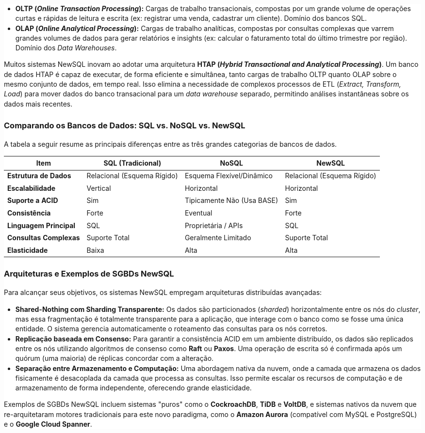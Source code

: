- **OLTP (_Online Transaction Processing_):** Cargas de trabalho transacionais, compostas por um grande volume de operações curtas e rápidas de leitura e escrita (ex: registrar uma venda, cadastrar um cliente). Domínio dos bancos SQL.
- **OLAP (_Online Analytical Processing_):** Cargas de trabalho analíticas, compostas por consultas complexas que varrem grandes volumes de dados para gerar relatórios e insights (ex: calcular o faturamento total do último trimestre por região). Domínio dos _Data Warehouses_.

Muitos sistemas NewSQL inovam ao adotar uma arquitetura **HTAP (_Hybrid Transactional and Analytical Processing_)**. Um banco de dados HTAP é capaz de executar, de forma eficiente e simultânea, tanto cargas de trabalho OLTP quanto OLAP sobre o mesmo conjunto de dados, em tempo real. Isso elimina a necessidade de complexos processos de ETL (_Extract, Transform, Load_) para mover dados do banco transacional para um _data warehouse_ separado, permitindo análises instantâneas sobre os dados mais recentes.

### Comparando os Bancos de Dados: SQL vs. NoSQL vs. NewSQL

A tabela a seguir resume as principais diferenças entre as três grandes categorias de bancos de dados.

|Item|SQL (Tradicional)|NoSQL|NewSQL|
|---|---|---|---|
|**Estrutura de Dados**|Relacional (Esquema Rígido)|Esquema Flexível/Dinâmico|Relacional (Esquema Rígido)|
|**Escalabilidade**|Vertical|Horizontal|Horizontal|
|**Suporte a ACID**|Sim|Tipicamente Não (Usa BASE)|Sim|
|**Consistência**|Forte|Eventual|Forte|
|**Linguagem Principal**|SQL|Proprietária / APIs|SQL|
|**Consultas Complexas**|Suporte Total|Geralmente Limitado|Suporte Total|
|**Elasticidade**|Baixa|Alta|Alta|

### Arquiteturas e Exemplos de SGBDs NewSQL

Para alcançar seus objetivos, os sistemas NewSQL empregam arquiteturas distribuídas avançadas:

- **Shared-Nothing com Sharding Transparente:** Os dados são particionados (_sharded_) horizontalmente entre os nós do _cluster_, mas essa fragmentação é totalmente transparente para a aplicação, que interage com o banco como se fosse uma única entidade. O sistema gerencia automaticamente o roteamento das consultas para os nós corretos.
- **Replicação baseada em Consenso:** Para garantir a consistência ACID em um ambiente distribuído, os dados são replicados entre os nós utilizando algoritmos de consenso como **Raft** ou **Paxos**. Uma operação de escrita só é confirmada após um quórum (uma maioria) de réplicas concordar com a alteração.
- **Separação entre Armazenamento e Computação:** Uma abordagem nativa da nuvem, onde a camada que armazena os dados fisicamente é desacoplada da camada que processa as consultas. Isso permite escalar os recursos de computação e de armazenamento de forma independente, oferecendo grande elasticidade.

Exemplos de SGBDs NewSQL incluem sistemas "puros" como o **CockroachDB**, **TiDB** e **VoltDB**, e sistemas nativos da nuvem que re-arquitetaram motores tradicionais para este novo paradigma, como o **Amazon Aurora** (compatível com MySQL e PostgreSQL) e o **Google Cloud Spanner**.
